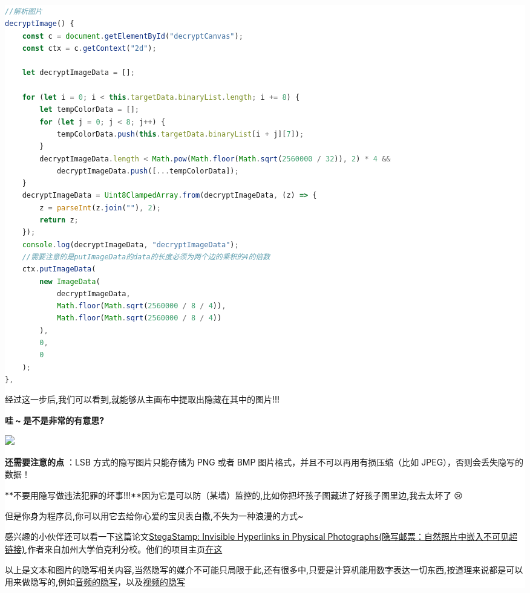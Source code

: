 ```js
//解析图片
decryptImage() {
    const c = document.getElementById("decryptCanvas");
    const ctx = c.getContext("2d");

    let decryptImageData = [];

    for (let i = 0; i < this.targetData.binaryList.length; i += 8) {
        let tempColorData = [];
        for (let j = 0; j < 8; j++) {
            tempColorData.push(this.targetData.binaryList[i + j][7]);
        }
        decryptImageData.length < Math.pow(Math.floor(Math.sqrt(2560000 / 32)), 2) * 4 &&
            decryptImageData.push([...tempColorData]);
    }
    decryptImageData = Uint8ClampedArray.from(decryptImageData, (z) => {
        z = parseInt(z.join(""), 2);
        return z;
    });
    console.log(decryptImageData, "decryptImageData");
    //需要注意的是putImageData的data的长度必须为两个边的乘积的4的倍数
    ctx.putImageData(
        new ImageData(
            decryptImageData,
            Math.floor(Math.sqrt(2560000 / 8 / 4)),
            Math.floor(Math.sqrt(2560000 / 8 / 4))
        ),
        0,
        0
    );
},
```

经过这一步后,我们可以看到,就能够从主画布中提取出隐藏在其中的图片!!!

**哇 ~ 是不是非常的有意思?**

![](https://gitee.com/wangrongding/image-house/raw/master/2021-9-14/1631619761154-adasdzz.gif)

**还需要注意的点** ：LSB 方式的隐写图片只能存储为 PNG 或者 BMP 图片格式，并且不可以再用有损压缩（比如 JPEG），否则会丢失隐写的数据！

**不要用隐写做违法犯罪的坏事!!!**因为它是可以防（某墙）监控的,比如你把坏孩子图藏进了好孩子图里边,我去太坏了 😢

但是你身为程序员,你可以用它去给你心爱的宝贝表白撒,不失为一种浪漫的方式~

感兴趣的小伙伴还可以看一下这篇论文[StegaStamp: Invisible Hyperlinks in Physical Photographs(隐写邮票：自然照片中嵌入不可见超链接)](https://arxiv.org/abs/1904.05343),作者来自加州大学伯克利分校。他们的项目主页[在这](https://www.matthewtancik.com/stegastamp)

以上是文本和图片的隐写相关内容,当然隐写的媒介不可能只局限于此,还有很多中,只要是计算机能用数字表达一切东西,按道理来说都是可以用来做隐写的,例如[音频的隐写](https://kns.cnki.net/KXReader/Detail?TIMESTAMP=637661997320734302&DBCODE=CJFD&TABLEName=CJFD2012&FileName=DZGS201204006&RESULT=1&SIGN=Nzw4NdjstxDgBHTRogyMRXOqnpA%3d)，以及[视频的隐写](https://kns.cnki.net/KXReader/Detail?TIMESTAMP=637661958755239977&DBCODE=CJFD&TABLEName=CJFD2011&FileName=JSJC201120044&RESULT=1&SIGN=DDmp0hfxaqRrgvnQ05e87a2VZo8%3d)
